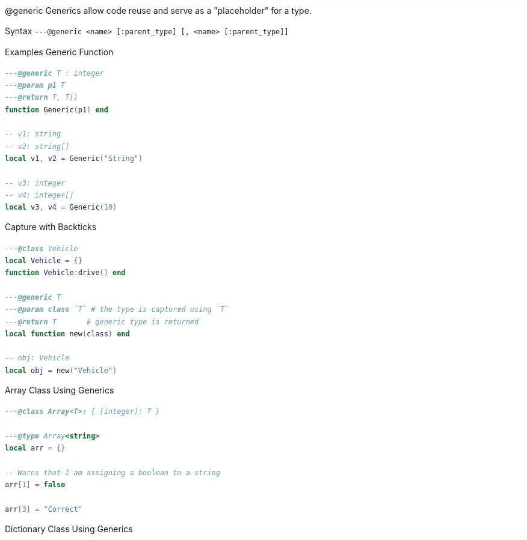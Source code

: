 @generic
Generics allow code reuse and serve as a "placeholder" for a type.

Syntax
`---@generic <name> [:parent_type] [, <name> [:parent_type]]`

Examples
Generic Function

```Lua
---@generic T : integer
---@param p1 T
---@return T, T[]
function Generic(p1) end

-- v1: string
-- v2: string[]
local v1, v2 = Generic("String")

-- v3: integer
-- v4: integer[]
local v3, v4 = Generic(10)
```

Capture with Backticks

```Lua
---@class Vehicle
local Vehicle = {}
function Vehicle:drive() end

---@generic T
---@param class `T` # the type is captured using `T`
---@return T       # generic type is returned
local function new(class) end

-- obj: Vehicle
local obj = new("Vehicle")
```

Array Class Using Generics

```Lua
---@class Array<T>: { [integer]: T }

---@type Array<string>
local arr = {}

-- Warns that I am assigning a boolean to a string
arr[1] = false

arr[3] = "Correct"
```

Dictionary Class Using Generics
